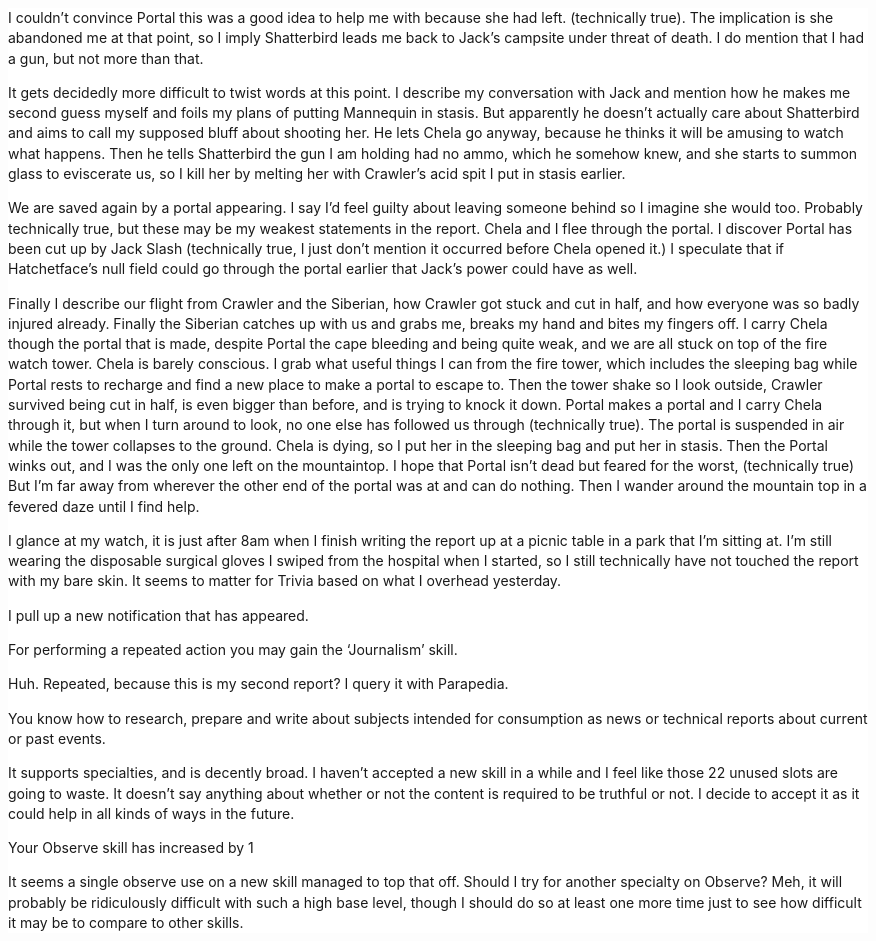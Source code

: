 I couldn’t convince Portal this was a good idea to help me with because she had left. (technically true). The implication is she abandoned me at that point, so I imply Shatterbird leads me back to Jack’s campsite under threat of death. I do mention that I had a gun, but not more than that.

It gets decidedly more difficult to twist words at this point. I describe my conversation with Jack and mention how he makes me second guess myself and foils my plans of putting Mannequin in stasis. But apparently he doesn’t actually care about Shatterbird and aims to call my supposed bluff about shooting her. He lets Chela go anyway, because he thinks it will be amusing to watch what happens. Then he tells Shatterbird the gun I am holding had no ammo, which he somehow knew, and she starts to summon glass to eviscerate us, so I kill her by melting her with Crawler’s acid spit I put in stasis earlier.

We are saved again by a portal appearing. I say I’d feel guilty about leaving someone behind so I imagine she would too. Probably technically true, but these may be my weakest statements in the report. Chela and I flee through the portal. I discover Portal has been cut up by Jack Slash (technically true, I just don’t mention it occurred before Chela opened it.) I speculate that if Hatchetface’s null field could go through the portal earlier that Jack’s power could have as well.

Finally I describe our flight from Crawler and the Siberian, how Crawler got stuck and cut in half, and how everyone was so badly injured already. Finally the Siberian catches up with us and grabs me, breaks my hand and bites my fingers off. I carry Chela though the portal that is made, despite Portal the cape bleeding and being quite weak, and we are all stuck on top of the fire watch tower. Chela is barely conscious. I grab what useful things I can from the fire tower, which includes the sleeping bag while Portal rests to recharge and find a new place to make a portal to escape to. Then the tower shake so I look outside, Crawler survived being cut in half, is even bigger than before, and is trying to knock it down. Portal makes a portal and I carry Chela through it, but when I turn around to look, no one else has followed us through (technically true). The portal is suspended in air while the tower collapses to the ground. Chela is dying, so I put her in the sleeping bag and put her in stasis. Then the Portal winks out, and I was the only one left on the mountaintop. I hope that Portal isn’t dead but feared for the worst, (technically true) But I’m far away from wherever the other end of the portal was at and can do nothing. Then I wander around the mountain top in a fevered daze until I find help.

I glance at my watch, it is just after 8am when I finish writing the report up at a picnic table in a park that I’m sitting at. I’m still wearing the disposable surgical gloves I swiped from the hospital when I started, so I still technically have not touched the report with my bare skin. It seems to matter for Trivia based on what I overhead yesterday.

I pull up a new notification that has appeared.

For performing a repeated action you may gain the ‘Journalism’ skill.

Huh. Repeated, because this is my second report? I query it with Parapedia.

You know how to research, prepare and write about subjects intended for consumption as news or technical reports about current or past events.

It supports specialties, and is decently broad. I haven’t accepted a new skill in a while and I feel like those 22 unused slots are going to waste. It doesn’t say anything about whether or not the content is required to be truthful or not. I decide to accept it as it could help in all kinds of ways in the future.

Your Observe skill has increased by 1

It seems a single observe use on a new skill managed to top that off. Should I try for another specialty on Observe? Meh, it will probably be ridiculously difficult with such a high base level, though I should do so at least one more time just to see how difficult it may be to compare to other skills.
